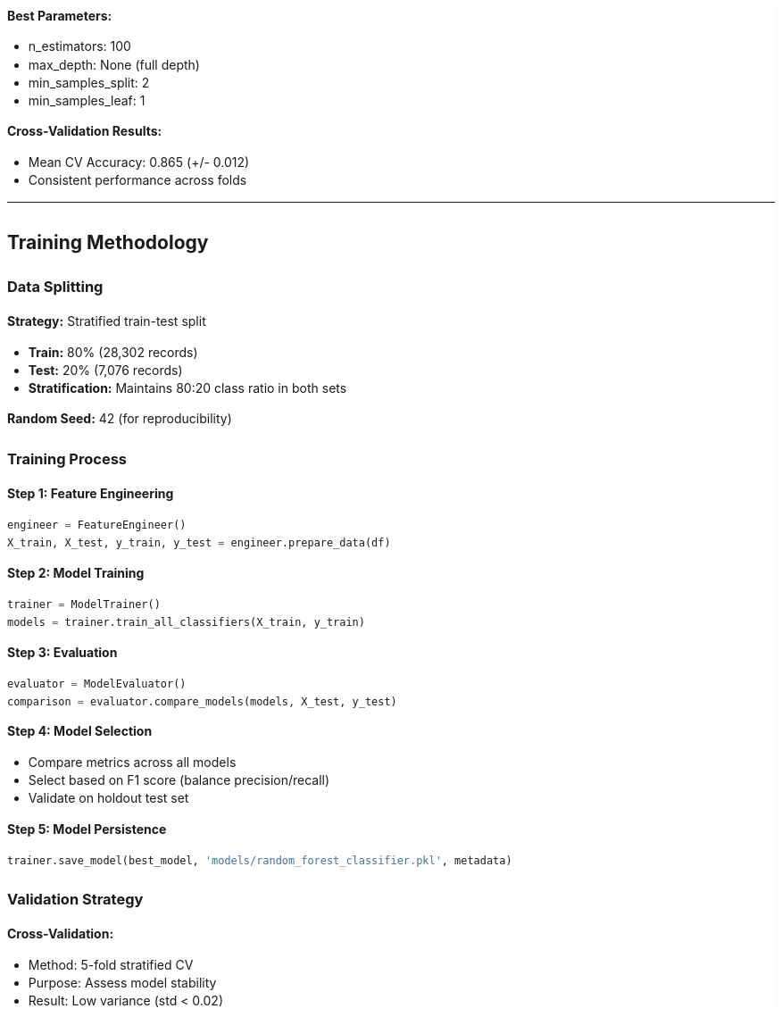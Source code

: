 **Best Parameters:**
- n_estimators: 100
- max_depth: None (full depth)
- min_samples_split: 2
- min_samples_leaf: 1

**Cross-Validation Results:**
- Mean CV Accuracy: 0.865 (+/- 0.012)
- Consistent performance across folds

---

## Training Methodology

### Data Splitting

**Strategy:** Stratified train-test split
- **Train:** 80% (28,302 records)
- **Test:** 20% (7,076 records)
- **Stratification:** Maintains 80:20 class ratio in both sets

**Random Seed:** 42 (for reproducibility)

### Training Process

**Step 1: Feature Engineering**
```python
engineer = FeatureEngineer()
X_train, X_test, y_train, y_test = engineer.prepare_data(df)
```

**Step 2: Model Training**
```python
trainer = ModelTrainer()
models = trainer.train_all_classifiers(X_train, y_train)
```

**Step 3: Evaluation**
```python
evaluator = ModelEvaluator()
comparison = evaluator.compare_models(models, X_test, y_test)
```

**Step 4: Model Selection**
- Compare metrics across all models
- Select based on F1 score (balance precision/recall)
- Validate on holdout test set

**Step 5: Model Persistence**
```python
trainer.save_model(best_model, 'models/random_forest_classifier.pkl', metadata)
```

### Validation Strategy

**Cross-Validation:**
- Method: 5-fold stratified CV
- Purpose: Assess model stability
- Result: Low variance (std < 0.02)
